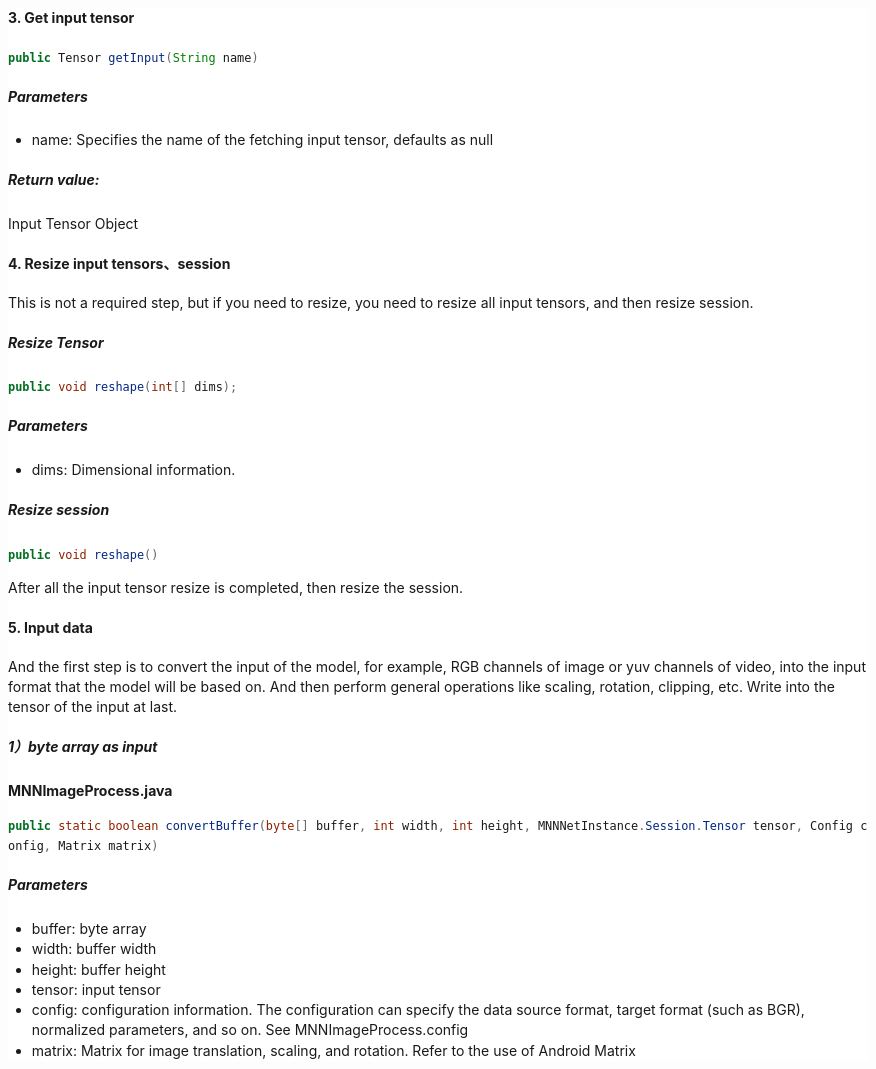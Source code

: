 
#### 3. Get input tensor

```java
public Tensor getInput(String name)
```

##### Parameters

- name: Specifies the name of the fetching input tensor, defaults as null

##### Return value: 

Input Tensor Object

#### 4. Resize input tensors、session

This is not a required step, but if you need to resize, you need to resize all input tensors, and then resize session.

##### Resize Tensor

```java
public void reshape(int[] dims);
```

##### Parameters

- dims: Dimensional information.

##### Resize session

```java
public void reshape()
```

After all the input tensor resize is completed, then resize the session.

#### 5. Input data

And the first step is to convert the input of the model, for example, RGB channels of image or yuv channels of video, into the input format that the model will be based on. And then perform general operations like scaling, rotation, clipping, etc. Write into the tensor of the input at last.

##### 1）byte array as input

**MNNImageProcess.java**

```java
public static boolean convertBuffer(byte[] buffer, int width, int height, MNNNetInstance.Session.Tensor tensor, Config config, Matrix matrix)
```

##### Parameters

- buffer: byte array
- width: buffer width
- height: buffer height
- tensor: input tensor
- config: configuration information. The configuration can specify the data source format, target format (such as BGR), normalized parameters, and so on. See MNNImageProcess.config
- matrix: Matrix for image translation, scaling, and rotation. Refer to the use of Android Matrix
